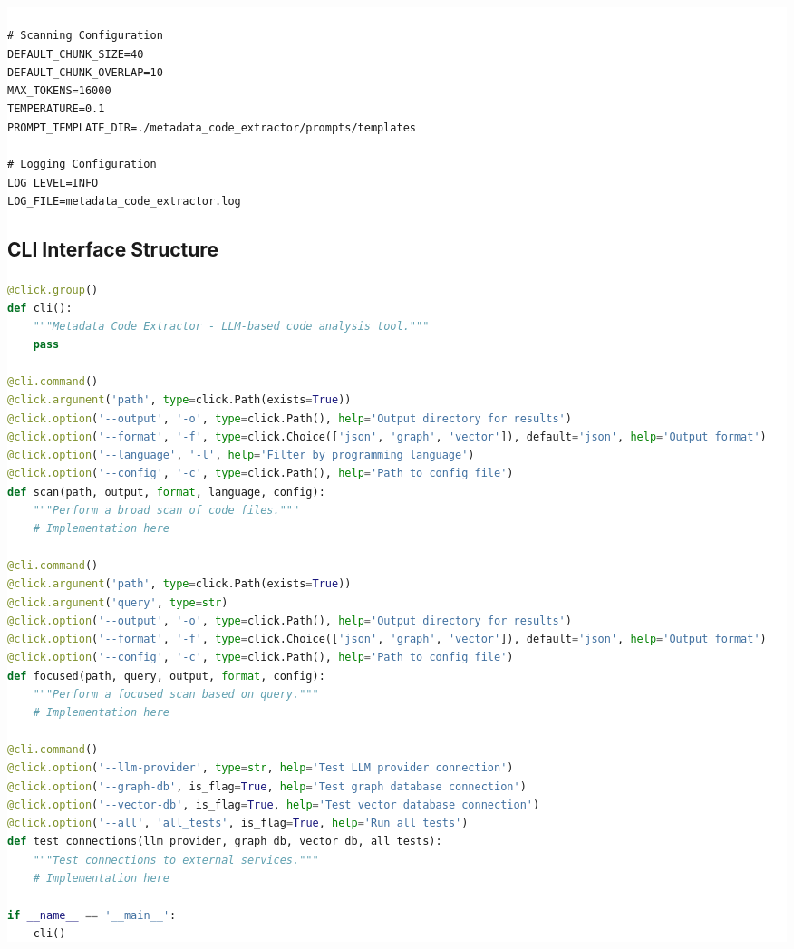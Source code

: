```

# Scanning Configuration
DEFAULT_CHUNK_SIZE=40
DEFAULT_CHUNK_OVERLAP=10
MAX_TOKENS=16000
TEMPERATURE=0.1
PROMPT_TEMPLATE_DIR=./metadata_code_extractor/prompts/templates

# Logging Configuration
LOG_LEVEL=INFO
LOG_FILE=metadata_code_extractor.log
```

## CLI Interface Structure

```python
@click.group()
def cli():
    """Metadata Code Extractor - LLM-based code analysis tool."""
    pass

@cli.command()
@click.argument('path', type=click.Path(exists=True))
@click.option('--output', '-o', type=click.Path(), help='Output directory for results')
@click.option('--format', '-f', type=click.Choice(['json', 'graph', 'vector']), default='json', help='Output format')
@click.option('--language', '-l', help='Filter by programming language')
@click.option('--config', '-c', type=click.Path(), help='Path to config file')
def scan(path, output, format, language, config):
    """Perform a broad scan of code files."""
    # Implementation here

@cli.command()
@click.argument('path', type=click.Path(exists=True))
@click.argument('query', type=str)
@click.option('--output', '-o', type=click.Path(), help='Output directory for results')
@click.option('--format', '-f', type=click.Choice(['json', 'graph', 'vector']), default='json', help='Output format')
@click.option('--config', '-c', type=click.Path(), help='Path to config file')
def focused(path, query, output, format, config):
    """Perform a focused scan based on query."""
    # Implementation here

@cli.command()
@click.option('--llm-provider', type=str, help='Test LLM provider connection')
@click.option('--graph-db', is_flag=True, help='Test graph database connection')
@click.option('--vector-db', is_flag=True, help='Test vector database connection')
@click.option('--all', 'all_tests', is_flag=True, help='Run all tests')
def test_connections(llm_provider, graph_db, vector_db, all_tests):
    """Test connections to external services."""
    # Implementation here

if __name__ == '__main__':
    cli()
```
